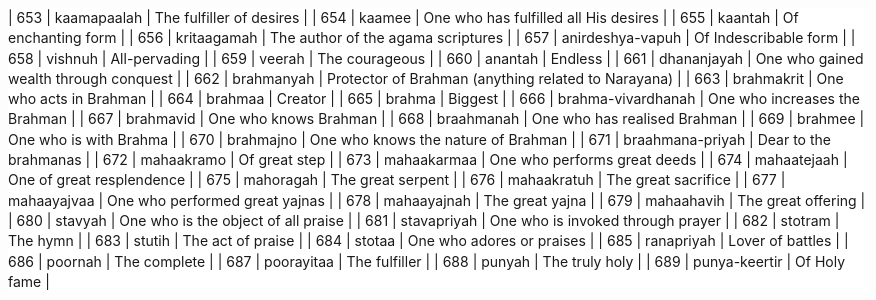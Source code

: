 | 653  | kaamapaalah                  | The fulfiller of desires                                                                      |
| 654  | kaamee                       | One who has fulfilled all His desires                                                         |
| 655  | kaantah                      | Of enchanting form                                                                            |
| 656  | kritaagamah                  | The author of the agama scriptures                                                            |
| 657  | anirdeshya-vapuh             | Of Indescribable form                                                                         |
| 658  | vishnuh                      | All-pervading                                                                                 |
| 659  | veerah                       | The courageous                                                                                |
| 660  | anantah                      | Endless                                                                                       |
| 661  | dhananjayah                  | One who gained wealth through conquest                                                        |
| 662  | brahmanyah                   | Protector of Brahman (anything related to Narayana)                                           |
| 663  | brahmakrit                   | One who acts in Brahman                                                                       |
| 664  | brahmaa                      | Creator                                                                                       |
| 665  | brahma                       | Biggest                                                                                       |
| 666  | brahma-vivardhanah           | One who increases the Brahman                                                                 |
| 667  | brahmavid                    | One who knows Brahman                                                                         |
| 668  | braahmanah                   | One who has realised Brahman                                                                  |
| 669  | brahmee                      | One who is with Brahma                                                                        |
| 670  | brahmajno                    | One who knows the nature of Brahman                                                           |
| 671  | braahmana-priyah             | Dear to the brahmanas                                                                         |
| 672  | mahaakramo                   | Of great step                                                                                 |
| 673  | mahaakarmaa                  | One who performs great deeds                                                                  |
| 674  | mahaatejaah                  | One of great resplendence                                                                     |
| 675  | mahoragah                    | The great serpent                                                                             |
| 676  | mahaakratuh                  | The great sacrifice                                                                           |
| 677  | mahaayajvaa                  | One who performed great yajnas                                                                |
| 678  | mahaayajnah                  | The great yajna                                                                               |
| 679  | mahaahavih                   | The great offering                                                                            |
| 680  | stavyah                      | One who is the object of all praise                                                           |
| 681  | stavapriyah                  | One who is invoked through prayer                                                             |
| 682  | stotram                      | The hymn                                                                                      |
| 683  | stutih                       | The act of praise                                                                             |
| 684  | stotaa                       | One who adores or praises                                                                     |
| 685  | ranapriyah                   | Lover of battles                                                                              |
| 686  | poornah                      | The complete                                                                                  |
| 687  | poorayitaa                   | The fulfiller                                                                                 |
| 688  | punyah                       | The truly holy                                                                                |
| 689  | punya-keertir                | Of Holy fame                                                                                  |